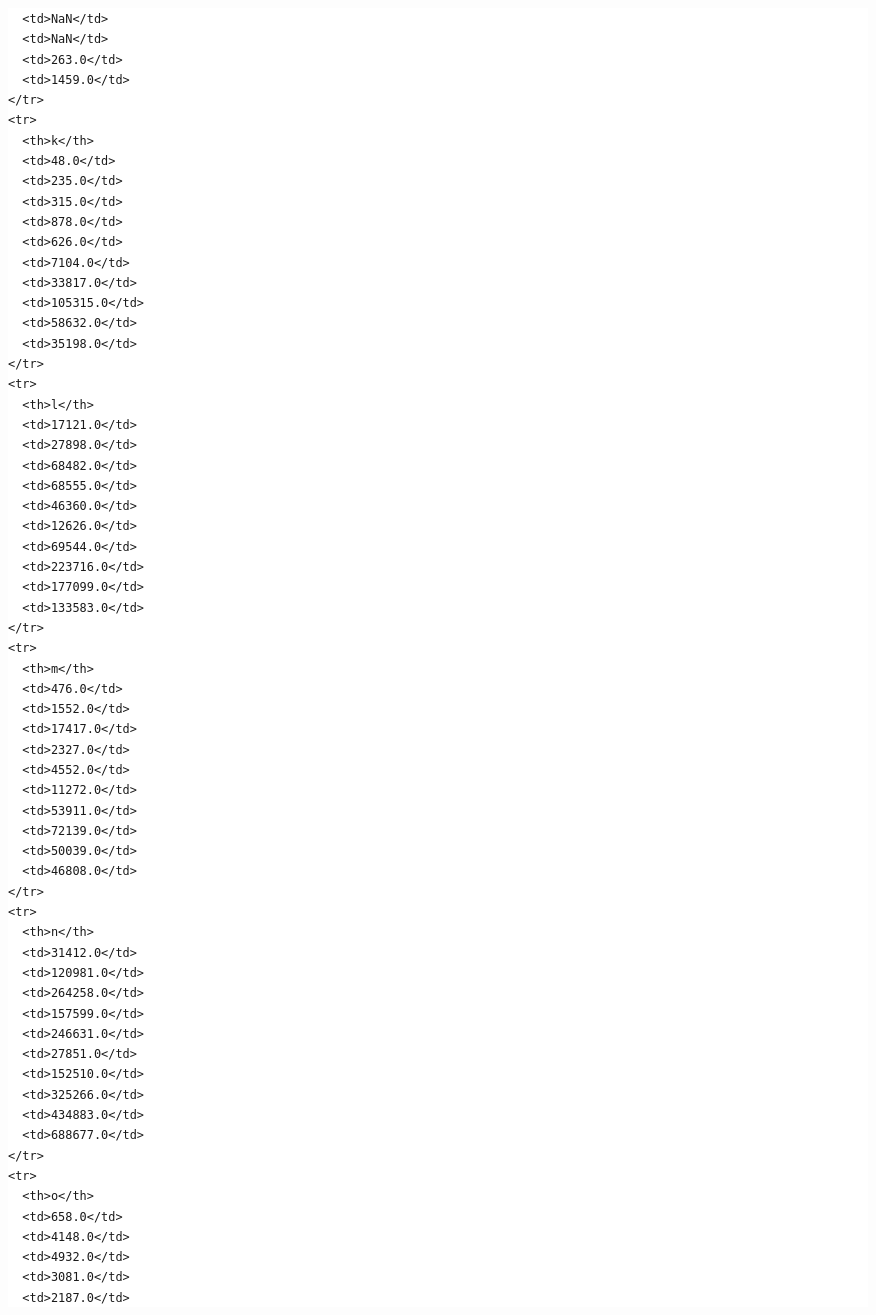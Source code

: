       <td>NaN</td>
      <td>NaN</td>
      <td>263.0</td>
      <td>1459.0</td>
    </tr>
    <tr>
      <th>k</th>
      <td>48.0</td>
      <td>235.0</td>
      <td>315.0</td>
      <td>878.0</td>
      <td>626.0</td>
      <td>7104.0</td>
      <td>33817.0</td>
      <td>105315.0</td>
      <td>58632.0</td>
      <td>35198.0</td>
    </tr>
    <tr>
      <th>l</th>
      <td>17121.0</td>
      <td>27898.0</td>
      <td>68482.0</td>
      <td>68555.0</td>
      <td>46360.0</td>
      <td>12626.0</td>
      <td>69544.0</td>
      <td>223716.0</td>
      <td>177099.0</td>
      <td>133583.0</td>
    </tr>
    <tr>
      <th>m</th>
      <td>476.0</td>
      <td>1552.0</td>
      <td>17417.0</td>
      <td>2327.0</td>
      <td>4552.0</td>
      <td>11272.0</td>
      <td>53911.0</td>
      <td>72139.0</td>
      <td>50039.0</td>
      <td>46808.0</td>
    </tr>
    <tr>
      <th>n</th>
      <td>31412.0</td>
      <td>120981.0</td>
      <td>264258.0</td>
      <td>157599.0</td>
      <td>246631.0</td>
      <td>27851.0</td>
      <td>152510.0</td>
      <td>325266.0</td>
      <td>434883.0</td>
      <td>688677.0</td>
    </tr>
    <tr>
      <th>o</th>
      <td>658.0</td>
      <td>4148.0</td>
      <td>4932.0</td>
      <td>3081.0</td>
      <td>2187.0</td>